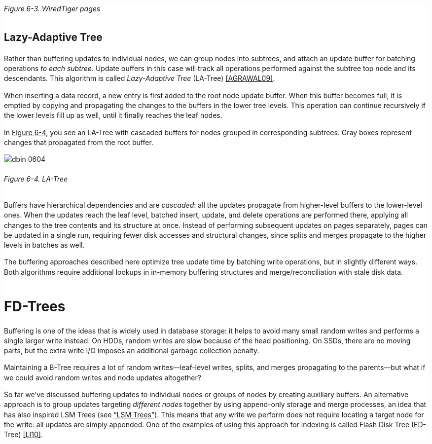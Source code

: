 ###### Figure 6-3. WiredTiger pages

## Lazy-Adaptive Tree

Rather than buffering updates to individual nodes, we can group nodes into subtrees, and attach an update buffer for batching operations *to each subtree*. Update buffers in this case will track all operations performed against the subtree top node and its descendants. This algorithm is called *Lazy-Adaptive Tree* (LA-Tree) [[AGRAWAL09]](https://learning.oreilly.com/library/view/database-internals/9781492040330/app01.html#AGRAWAL09).

When inserting a data record, a new entry is first added to the root node update buffer. When this buffer becomes full, it is emptied by copying and propagating the changes to the buffers in the lower tree levels. This operation can continue recursively if the lower levels fill up as well, until it finally reaches the leaf nodes.

In [Figure 6-4](https://learning.oreilly.com/library/view/database-internals/9781492040330/ch06.html#la_tree_1), you see an LA-Tree with cascaded buffers for nodes grouped in corresponding subtrees. Gray boxes represent changes that propagated from the root buffer.

![dbin 0604](https://learning.oreilly.com/api/v2/epubs/urn:orm:book:9781492040330/files/assets/dbin_0604.png)

###### Figure 6-4. LA-Tree

Buffers have hierarchical dependencies and are *cascaded*: all the updates propagate from higher-level buffers to the lower-level ones. When the updates reach the leaf level, batched insert, update, and delete operations are performed there, applying all changes to the tree contents and its structure at once. Instead of performing subsequent updates on pages separately, pages can be updated in a single run, requiring fewer disk accesses and structural changes, since splits and merges propagate to the higher levels in batches as well.

The buffering approaches described here optimize tree update time by batching write operations, but in slightly different ways. Both algorithms require additional lookups in in-memory buffering structures and merge/reconciliation with stale disk data.

# FD-Trees

Buffering is one of the ideas that is widely used in database storage: it helps to avoid many small random writes and performs a single larger write instead. On HDDs, random writes are slow because of the head positioning. On SSDs, there are no moving parts, but the extra write I/O imposes an additional garbage collection penalty.

Maintaining a B-Tree requires a lot of random writes—leaf-level writes, splits, and merges propagating to the parents—but what if we could avoid random writes and node updates altogether?

So far we’ve discussed buffering updates to individual nodes or groups of nodes by creating auxiliary buffers. An alternative approach is to group updates targeting *different nodes* together by using append-only storage and merge processes, an idea that has also inspired LSM Trees (see [“LSM Trees”](https://learning.oreilly.com/library/view/database-internals/9781492040330/ch07.html#lsm_trees)). This means that any write we perform does not require locating a target node for the write: all updates are simply appended. One of the examples of using this approach for indexing is called Flash Disk Tree (FD-Tree) [[LI10]](https://learning.oreilly.com/library/view/database-internals/9781492040330/app01.html#LI10).
